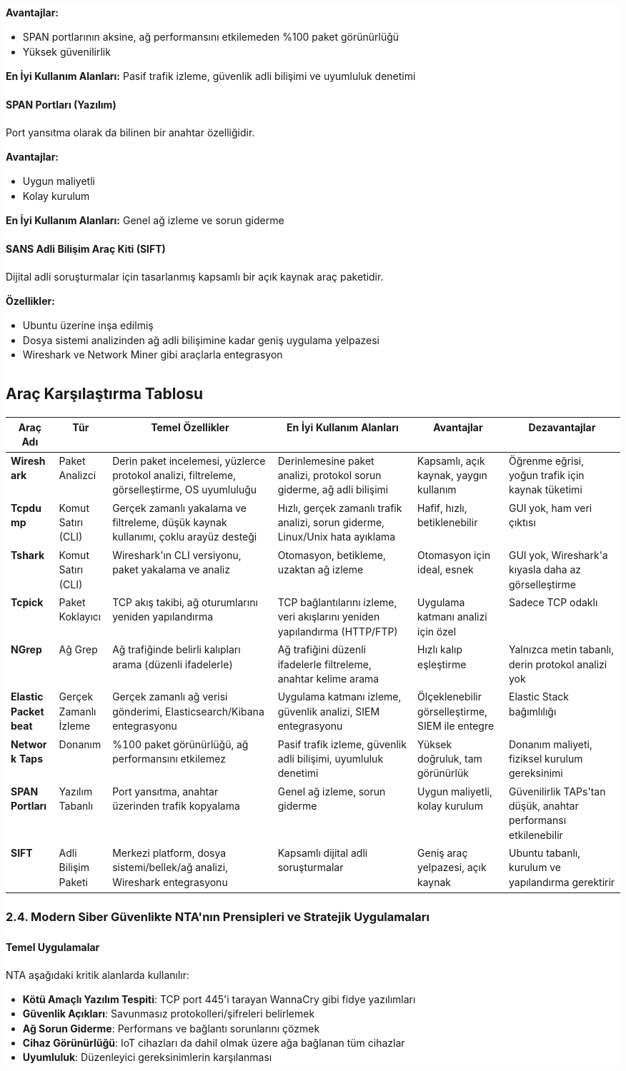 **Avantajlar:**
- SPAN portlarının aksine, ağ performansını etkilemeden %100 paket görünürlüğü
- Yüksek güvenilirlik

**En İyi Kullanım Alanları:** Pasif trafik izleme, güvenlik adli bilişimi ve uyumluluk denetimi

#### SPAN Portları (Yazılım)
Port yansıtma olarak da bilinen bir anahtar özelliğidir.

**Avantajlar:**
- Uygun maliyetli
- Kolay kurulum

**En İyi Kullanım Alanları:** Genel ağ izleme ve sorun giderme

#### SANS Adli Bilişim Araç Kiti (SIFT)
Dijital adli soruşturmalar için tasarlanmış kapsamlı bir açık kaynak araç paketidir.

**Özellikler:**
- Ubuntu üzerine inşa edilmiş
- Dosya sistemi analizinden ağ adli bilişimine kadar geniş uygulama yelpazesi
- Wireshark ve Network Miner gibi araçlarla entegrasyon

## Araç Karşılaştırma Tablosu

| Araç Adı | Tür | Temel Özellikler | En İyi Kullanım Alanları | Avantajlar | Dezavantajlar |
|----------|-----|------------------|-------------------------|------------|---------------|
| **Wireshark** | Paket Analizci | Derin paket incelemesi, yüzlerce protokol analizi, filtreleme, görselleştirme, OS uyumluluğu | Derinlemesine paket analizi, protokol sorun giderme, ağ adli bilişimi | Kapsamlı, açık kaynak, yaygın kullanım | Öğrenme eğrisi, yoğun trafik için kaynak tüketimi |
| **Tcpdump** | Komut Satırı (CLI) | Gerçek zamanlı yakalama ve filtreleme, düşük kaynak kullanımı, çoklu arayüz desteği | Hızlı, gerçek zamanlı trafik analizi, sorun giderme, Linux/Unix hata ayıklama | Hafif, hızlı, betiklenebilir | GUI yok, ham veri çıktısı |
| **Tshark** | Komut Satırı (CLI) | Wireshark'ın CLI versiyonu, paket yakalama ve analiz | Otomasyon, betikleme, uzaktan ağ izleme | Otomasyon için ideal, esnek | GUI yok, Wireshark'a kıyasla daha az görselleştirme |
| **Tcpick** | Paket Koklayıcı | TCP akış takibi, ağ oturumlarını yeniden yapılandırma | TCP bağlantılarını izleme, veri akışlarını yeniden yapılandırma (HTTP/FTP) | Uygulama katmanı analizi için özel | Sadece TCP odaklı |
| **NGrep** | Ağ Grep | Ağ trafiğinde belirli kalıpları arama (düzenli ifadelerle) | Ağ trafiğini düzenli ifadelerle filtreleme, anahtar kelime arama | Hızlı kalıp eşleştirme | Yalnızca metin tabanlı, derin protokol analizi yok |
| **Elastic Packetbeat** | Gerçek Zamanlı İzleme | Gerçek zamanlı ağ verisi gönderimi, Elasticsearch/Kibana entegrasyonu | Uygulama katmanı izleme, güvenlik analizi, SIEM entegrasyonu | Ölçeklenebilir görselleştirme, SIEM ile entegre | Elastic Stack bağımlılığı |
| **Network Taps** | Donanım | %100 paket görünürlüğü, ağ performansını etkilemez | Pasif trafik izleme, güvenlik adli bilişimi, uyumluluk denetimi | Yüksek doğruluk, tam görünürlük | Donanım maliyeti, fiziksel kurulum gereksinimi |
| **SPAN Portları** | Yazılım Tabanlı | Port yansıtma, anahtar üzerinden trafik kopyalama | Genel ağ izleme, sorun giderme | Uygun maliyetli, kolay kurulum | Güvenilirlik TAPs'tan düşük, anahtar performansı etkilenebilir |
| **SIFT** | Adli Bilişim Paketi | Merkezi platform, dosya sistemi/bellek/ağ analizi, Wireshark entegrasyonu | Kapsamlı dijital adli soruşturmalar | Geniş araç yelpazesi, açık kaynak | Ubuntu tabanlı, kurulum ve yapılandırma gerektirir |

### 2.4. Modern Siber Güvenlikte NTA'nın Prensipleri ve Stratejik Uygulamaları

#### Temel Uygulamalar

NTA aşağıdaki kritik alanlarda kullanılır:

- **Kötü Amaçlı Yazılım Tespiti**: TCP port 445'i tarayan WannaCry gibi fidye yazılımları
- **Güvenlik Açıkları**: Savunmasız protokolleri/şifreleri belirlemek
- **Ağ Sorun Giderme**: Performans ve bağlantı sorunlarını çözmek
- **Cihaz Görünürlüğü**: IoT cihazları da dahil olmak üzere ağa bağlanan tüm cihazlar
- **Uyumluluk**: Düzenleyici gereksinimlerin karşılanması

